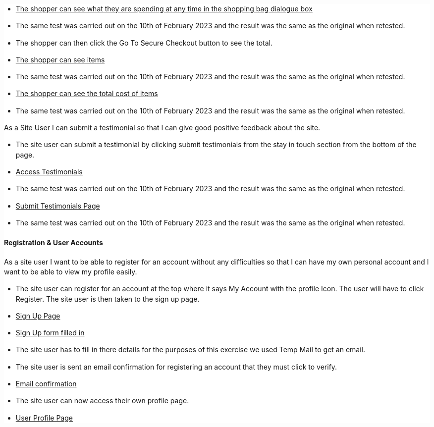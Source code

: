 - [The shopper can see what they are spending at any time in the shopping bag dialogue box](media/totalcost.png)

- The same test was carried out on the 10th of February 2023 and the result was the same as the original when retested.


- The shopper can then click the Go To Secure Checkout button to see the total.

- [The shopper can see items](media/total1.png)

- The same test was carried out on the 10th of February 2023 and the result was the same as the original when retested.


- [The shopper can see the total cost of items](media/total2.png)

- The same test was carried out on the 10th of February 2023 and the result was the same as the original when retested.


 As a Site User I can submit a testimonial so that I can give good positive feedback about the site.

- The site user can submit a testimonial by clicking submit testimonials from the stay in touch section from the bottom of the page.

- [Access Testimonials](media/stayintouch.png)

- The same test was carried out on the 10th of February 2023 and the result was the same as the original when retested.


- [Submit Testimonials Page](media/subtest.png)

- The same test was carried out on the 10th of February 2023 and the result was the same as the original when retested.



#### Registration & User Accounts


As a site user I want to be able to register for an account without any difficulties so that I can have my own personal account and I want to be able to view my profile easily.

- The site user can register for an account at the top where it says My Account with the profile Icon. The user will have to click Register. The site user is then taken to the sign up page.

- [Sign Up Page](media/Signuptest.PNG)



- [Sign Up form filled in](media/filledsignup.png)

- The site user has to fill in there details for the purposes of this exercise we used Temp Mail to get an email.

- The site user is sent an email confirmation for registering an account that they must click to verify.

- [Email confirmation](media/emailver1.png)

- The site user can now access their own profile page.

- [User Profile Page](media/userprof.png)
